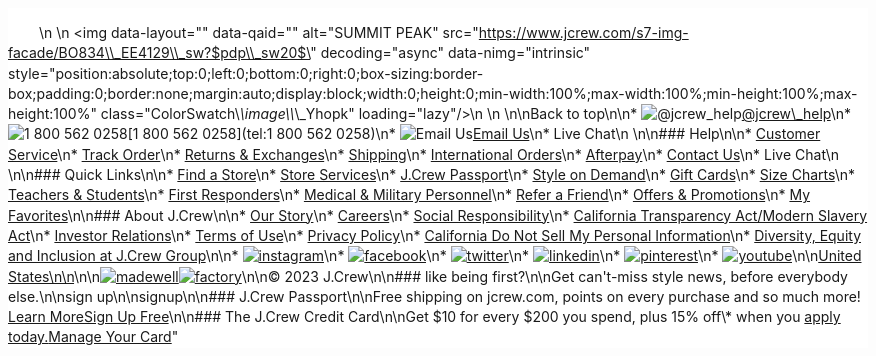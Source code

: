 ![](data:image/svg+xml,%3csvg%20xmlns=%27http://www.w3.org/2000/svg%27%20version=%271.1%27%20width=%2730%27%20height=%2730%27/%3e)![SUMMIT PEAK](data:image/gif;base64,R0lGODlhAQABAIAAAAAAAP///yH5BAEAAAAALAAAAAABAAEAAAIBRAA7)\n        \n        <img data-layout=\"\" data-qaid=\"\" alt=\"SUMMIT PEAK\" src=\"https://www.jcrew.com/s7-img-facade/BO834\\_EE4129\\_sw?$pdp\\_sw20$\" decoding=\"async\" data-nimg=\"intrinsic\" style=\"position:absolute;top:0;left:0;bottom:0;right:0;box-sizing:border-box;padding:0;border:none;margin:auto;display:block;width:0;height:0;min-width:100%;max-width:100%;min-height:100%;max-height:100%\" class=\"ColorSwatch\\_\\_image\\_\\_\\_Yhopk\" loading=\"lazy\"/>\n        \n    \n\nBack to top\n\n*   ![@jcrew_help](/next-static/images/sidecar-modules/footer/twitter-2.svg)[@jcrew\\_help](https://twitter.com/jcrew_help)\n*   ![1 800 562 0258](/next-static/images/sidecar-modules/footer/phone-2.svg)[1 800 562 0258](tel:1 800 562 0258)\n*   ![Email Us](/next-static/images/sidecar-modules/footer/email.svg)[Email Us](mailto:help@jcrew.com)\n*   Live Chat\n    \n\n### Help\n\n*   [Customer Service](/help/customer-service)\n*   [Track Order](/help/order-status)\n*   [Returns & Exchanges](/help/returns-exchanges)\n*   [Shipping](/help/shipping-handling)\n*   [International Orders](/help/international-orders)\n*   [Afterpay](/afterpay-faq)\n*   [Contact Us](/help/contact-us)\n*   Live Chat\n    \n\n### Quick Links\n\n*   [Find a Store](https://stores.jcrew.com/search)\n*   [Store Services](/s/store-services)\n*   [J.Crew Passport](/s/rewards)\n*   [Style on Demand](/s/style-on-demand)\n*   [Gift Cards](/help/gift-card)\n*   [Size Charts](/r/size-charts)\n*   [Teachers & Students](/s/teacher-student-discount)\n*   [First Responders](/s/military-medical-first-responder-discount)\n*   [Medical & Military Personnel](/s/military-medical-first-responder-discount)\n*   [Refer a Friend](/share)\n*   [Offers & Promotions](/best-deals)\n*   [My Favorites](/favorites)\n\n### About J.Crew\n\n*   [Our Story](/s/aboutus)\n*   [Careers](https://jobs.jcrew.com)\n*   [Social Responsibility](/s/corporate-responsibility)\n*   [California Transparency Act/Modern Slavery Act](/s/CSR-california-transparency-act)\n*   [Investor Relations](https://investors.jcrew.com)\n*   [Terms of Use](/help/terms-of-use)\n*   [Privacy Policy](/help/privacy-policy)\n*   [California Do Not Sell My Personal Information](https://jcrew.clarip.com/dsr/create?brand=jcrew&type=3)\n*   [Diversity, Equity and Inclusion at J.Crew Group](/s/diversity-equity-inclusion)\n\n*   [![instagram](/next-static/images/sidecar-modules/footer/instagram-2.svg)](http://instagram.com/jcrew)\n*   [![facebook](/next-static/images/sidecar-modules/footer/facebook-2.svg)](https://www.facebook.com/jcrew)\n*   [![twitter](/next-static/images/sidecar-modules/footer/twitter-2.svg)](https://twitter.com/jcrew)\n*   [![linkedin](/next-static/images/sidecar-modules/footer/linkedin.svg)](https://www.linkedin.com/company/j-crew)\n*   [![pinterest](/next-static/images/sidecar-modules/footer/pinterest-2.svg)](http://pinterest.com/jcrew/)\n*   [![youtube](/next-static/images/sidecar-modules/footer/youtube-2.svg)](http://www.youtube.com/user/jcrewinsider)\n\n[United States\n\n](/r/context-chooser)\n\n[![madewell](/next-static/images/sidecar-modules/footer/madewell.svg)](https://www.madewell.com)[![factory](/next-static/images/sidecar-modules/navigation/jcrew-factory-logo-black.svg)](https://factory.jcrew.com)\n\n© 2023 J.Crew\n\n### like being first?\n\nGet can't-miss style news, before everybody else.\n\nsign up\n\nsignup\n\n### J.Crew Passport\n\nFree shipping on jcrew.com, points on every purchase and so much more! [Learn More](/s/rewards)[Sign Up Free](/?register=true)\n\n### The J.Crew Credit Card\n\nGet $10 for every $200 you spend, plus 15% off\\* when you [apply today.](/s/credit-card)[Manage Your Card](https://d.comenity.net/jcrew/)"